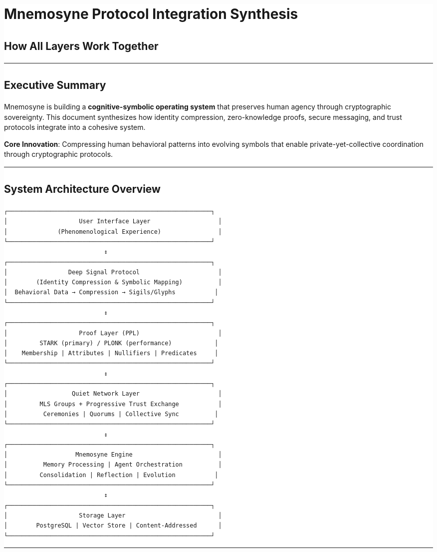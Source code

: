# Mnemosyne Protocol Integration Synthesis
## How All Layers Work Together

---

## Executive Summary

Mnemosyne is building a **cognitive-symbolic operating system** that preserves human agency through cryptographic sovereignty. This document synthesizes how identity compression, zero-knowledge proofs, secure messaging, and trust protocols integrate into a cohesive system.

**Core Innovation**: Compressing human behavioral patterns into evolving symbols that enable private-yet-collective coordination through cryptographic protocols.

---

## System Architecture Overview

```
┌─────────────────────────────────────────────────────────┐
│                    User Interface Layer                   │
│              (Phenomenological Experience)                │
└─────────────────────────────────────────────────────────┘
                            ↕
┌─────────────────────────────────────────────────────────┐
│                 Deep Signal Protocol                      │
│        (Identity Compression & Symbolic Mapping)          │
│  Behavioral Data → Compression → Sigils/Glyphs           │
└─────────────────────────────────────────────────────────┘
                            ↕
┌─────────────────────────────────────────────────────────┐
│                    Proof Layer (PPL)                      │
│         STARK (primary) / PLONK (performance)            │
│    Membership | Attributes | Nullifiers | Predicates     │
└─────────────────────────────────────────────────────────┘
                            ↕
┌─────────────────────────────────────────────────────────┐
│                  Quiet Network Layer                      │
│         MLS Groups + Progressive Trust Exchange           │
│          Ceremonies | Quorums | Collective Sync          │
└─────────────────────────────────────────────────────────┘
                            ↕
┌─────────────────────────────────────────────────────────┐
│                   Mnemosyne Engine                        │
│          Memory Processing | Agent Orchestration          │
│         Consolidation | Reflection | Evolution           │
└─────────────────────────────────────────────────────────┘
                            ↕
┌─────────────────────────────────────────────────────────┐
│                    Storage Layer                          │
│        PostgreSQL | Vector Store | Content-Addressed      │
└─────────────────────────────────────────────────────────┘
```

---